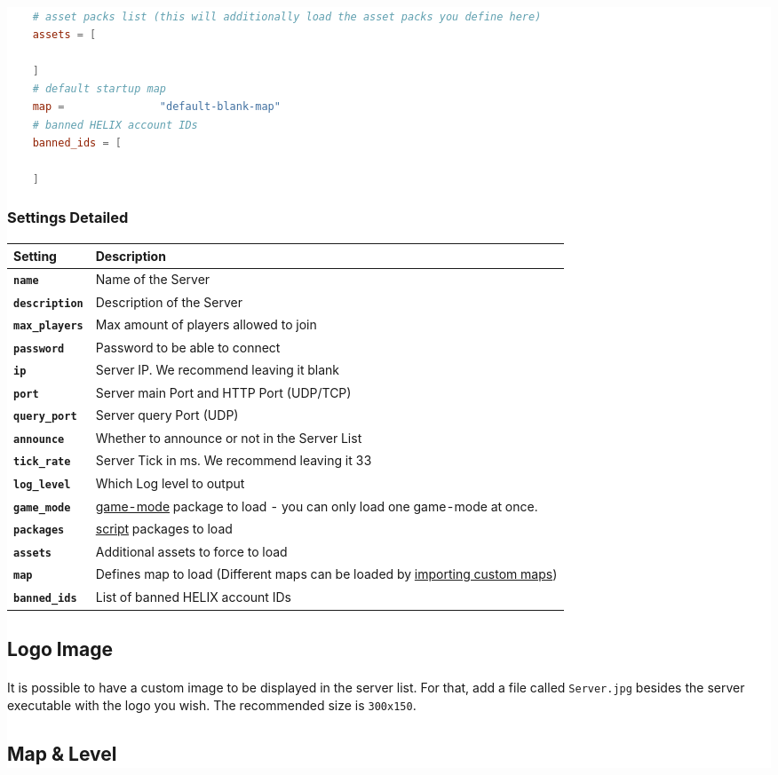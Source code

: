 ```toml
    # asset packs list (this will additionally load the asset packs you define here)
    assets = [

    ]
    # default startup map
    map =               "default-blank-map"
    # banned HELIX account IDs
    banned_ids = [

    ]
```


### Settings Detailed

| Setting | Description |
| :--- | :--- |
| **`name`** | Name of the Server |
| **`description`** | Description of the Server |
| **`max_players`** | Max amount of players allowed to join |
| **`password`** | Password to be able to connect |
| **`ip`** | Server IP. We recommend leaving it blank |
| **`port`** | Server main Port and HTTP Port (UDP/TCP) |
| **`query_port`** | Server query Port (UDP) |
| **`announce`** | Whether to announce or not in the Server List |
| **`tick_rate`** | Server Tick in ms. We recommend leaving it 33 |
| **`log_level`** | Which Log level to output |
| **`game_mode`** | [game-mode](/core-concepts/packages/packages-guide.md#package-types) package to load -  you can only load one game-mode at once. |
| **`packages`** | [script](/core-concepts/packages/packages-guide.md#package-types) packages to load |
| **`assets`** | Additional assets to force to load |
| **`map`** | Defines map to load (Different maps can be loaded by [importing custom maps](/docs/assets-modding/studio/importing-custom-map.md))
| **`banned_ids`** | List of banned HELIX account IDs |


## Logo Image

It is possible to have a custom image to be displayed in the server list. For that, add a file called `Server.jpg` besides the server executable with the logo you wish. The recommended size is `300x150`.


## Map & Level
